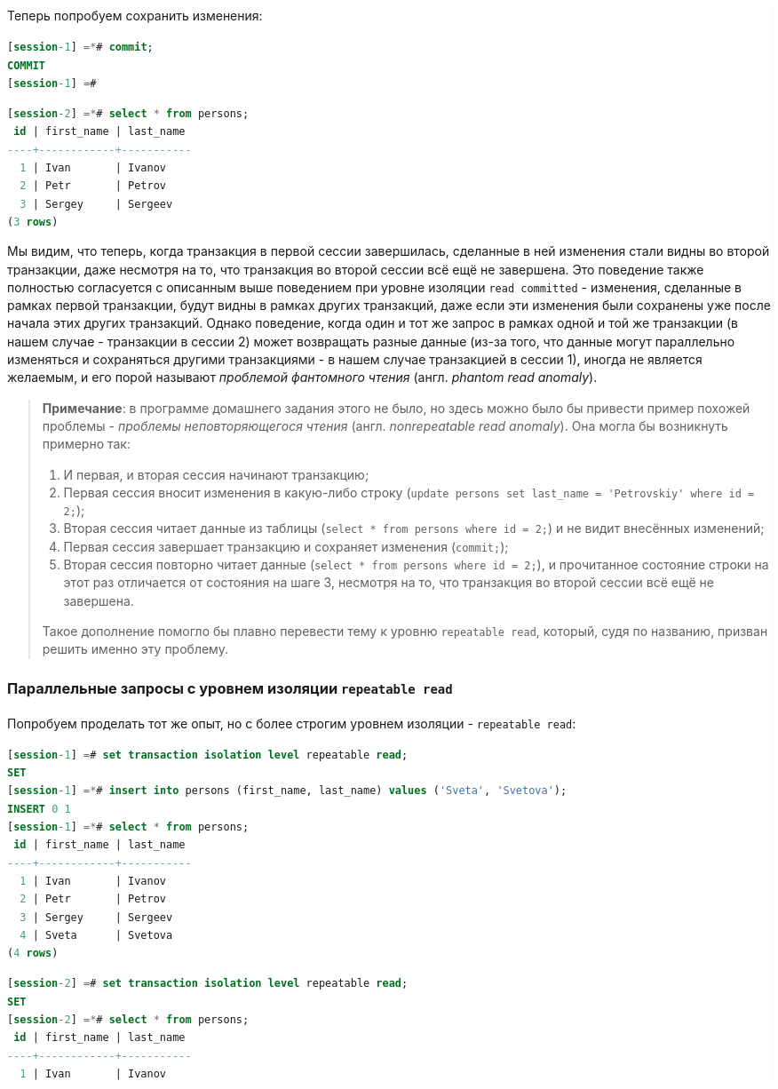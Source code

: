 Теперь попробуем сохранить изменения:
```sql
[session-1] =*# commit;
COMMIT
[session-1] =# 
```
```sql
[session-2] =*# select * from persons;
 id | first_name | last_name
----+------------+-----------
  1 | Ivan       | Ivanov
  2 | Petr       | Petrov
  3 | Sergey     | Sergeev
(3 rows)
```
Мы видим, что теперь, когда транзакция в первой сессии завершилась, сделанные в ней изменения стали видны во второй транзакции, даже несмотря на то, что транзакция во второй сессии всё ещё не завершена. Это поведение также полностью согласуется с описанным выше поведением при уровне изоляции `read committed` - изменения, сделанные в рамках первой транзакции, будут видны в рамках других транзакций, даже если эти изменения были сохранены уже после начала этих других транзакций. Однако поведение, когда один и тот же запрос в рамках одной и той же транзакции (в нашем случае - транзакции в сессии 2) может возвращать разные данные (из-за того, что данные могут параллельно изменяться и сохраняться другими транзакциями - в нашем случае транзакцией в сессии 1), иногда не является желаемым, и его порой называют *проблемой фантомного чтения* (англ. *phantom read anomaly*).

> **Примечание**: в программе домашнего задания этого не было, но здесь можно было бы привести пример похожей проблемы - *проблемы неповторяющегося чтения* (англ. *nonrepeatable read anomaly*). Она могла бы возникнуть примерно так:
> 1. И первая, и вторая сессия начинают транзакцию;
> 2. Первая сессия вносит изменения в какую-либо строку (`update persons set last_name = 'Petrovskiy' where id = 2;`);
> 3. Вторая сессия читает данные из таблицы (`select * from persons where id = 2;`) и не видит внесённых изменений;
> 4. Первая сессия завершает транзакцию и сохраняет изменения (`commit;`);
> 5. Вторая сессия повторно читает данные (`select * from persons where id = 2;`), и прочитанное состояние строки на этот раз отличается от состояния на шаге 3, несмотря на то, что транзакция во второй сессии всё ещё не завершена.
> 
> Такое дополнение помогло бы плавно перевести тему к уровню `repeatable read`, который, судя по названию, призван решить именно эту проблему.

### Параллельные запросы с уровнем изоляции `repeatable read`

Попробуем проделать тот же опыт, но с более строгим уровнем изоляции - `repeatable read`:
```sql
[session-1] =# set transaction isolation level repeatable read;
SET
[session-1] =*# insert into persons (first_name, last_name) values ('Sveta', 'Svetova');
INSERT 0 1
[session-1] =*# select * from persons;
 id | first_name | last_name
----+------------+-----------
  1 | Ivan       | Ivanov
  2 | Petr       | Petrov
  3 | Sergey     | Sergeev
  4 | Sveta      | Svetova
(4 rows)
```
```sql
[session-2] =# set transaction isolation level repeatable read;
SET
[session-2] =*# select * from persons;
 id | first_name | last_name
----+------------+-----------
  1 | Ivan       | Ivanov
```